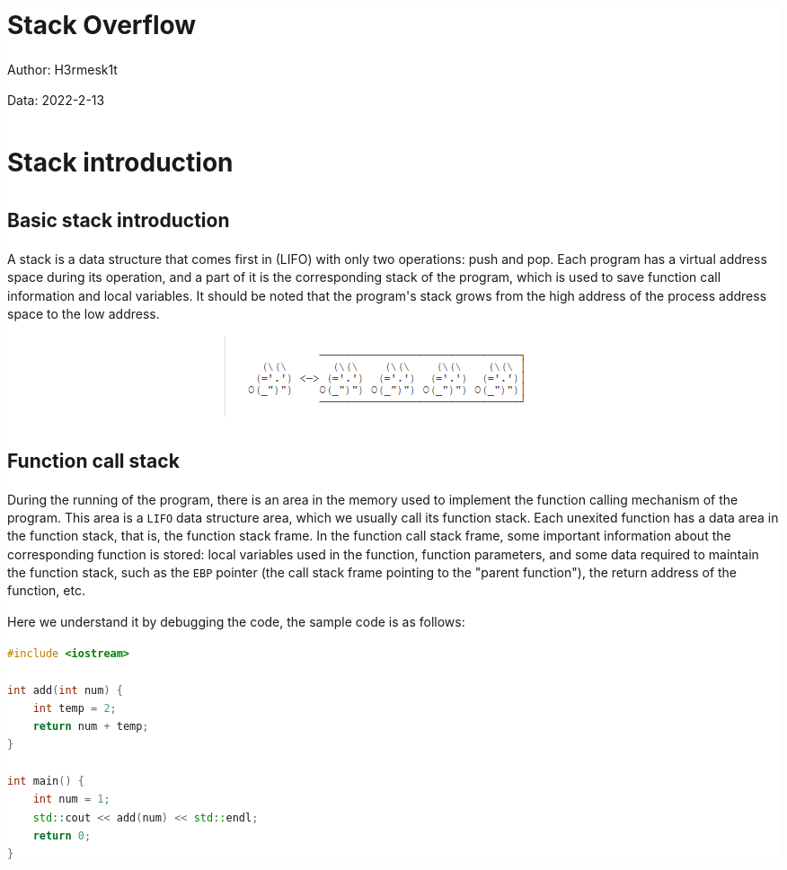 # Stack Overflow

Author: H3rmesk1t

Data: 2022-2-13

# Stack introduction
## Basic stack introduction
A stack is a data structure that comes first in (LIFO) with only two operations: push and pop. Each program has a virtual address space during its operation, and a part of it is the corresponding stack of the program, which is used to save function call information and local variables. It should be noted that the program's stack grows from the high address of the process address space to the low address.

<div align=center><img src="./images/1.png"></div>

## Function call stack
During the running of the program, there is an area in the memory used to implement the function calling mechanism of the program. This area is a `LIFO` data structure area, which we usually call its function stack. Each unexited function has a data area in the function stack, that is, the function stack frame. In the function call stack frame, some important information about the corresponding function is stored: local variables used in the function, function parameters, and some data required to maintain the function stack, such as the `EBP` pointer (the call stack frame pointing to the "parent function"), the return address of the function, etc.


Here we understand it by debugging the code, the sample code is as follows:

```c++
#include <iostream>

int add(int num) {
    int temp = 2;
    return num + temp;
}

int main() {
    int num = 1;
    std::cout << add(num) << std::endl;
    return 0;
}
```
